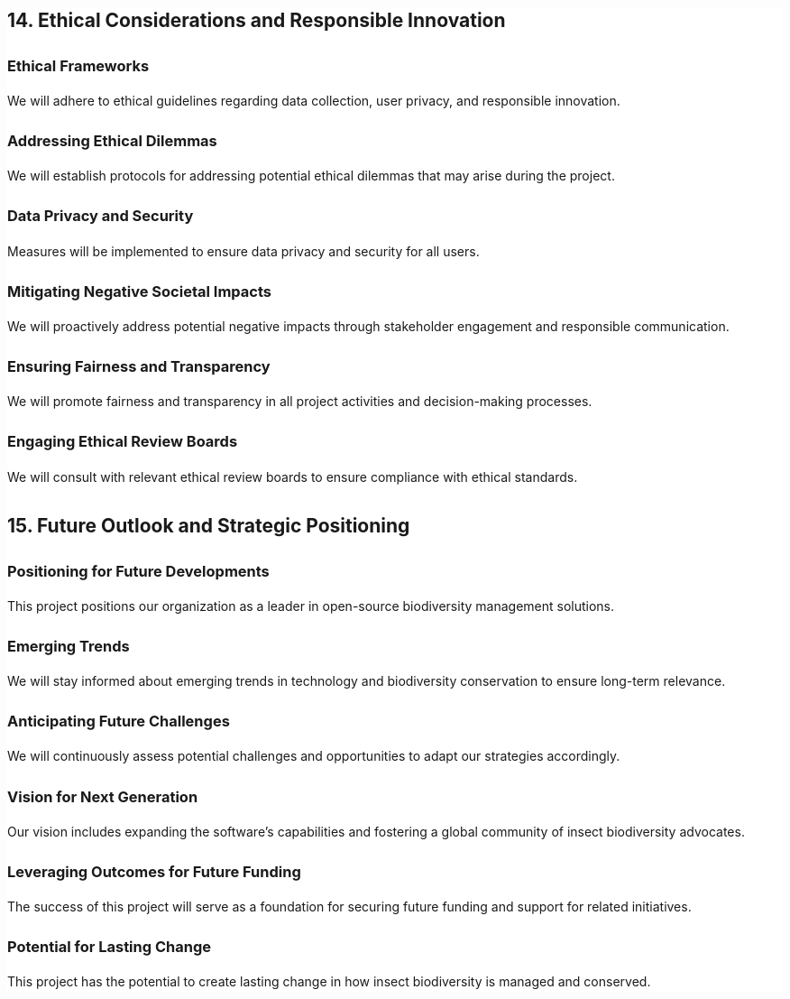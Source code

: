 ## 14. Ethical Considerations and Responsible Innovation

### Ethical Frameworks
We will adhere to ethical guidelines regarding data collection, user privacy, and responsible innovation.

### Addressing Ethical Dilemmas
We will establish protocols for addressing potential ethical dilemmas that may arise during the project.

### Data Privacy and Security
Measures will be implemented to ensure data privacy and security for all users.

### Mitigating Negative Societal Impacts
We will proactively address potential negative impacts through stakeholder engagement and responsible communication.

### Ensuring Fairness and Transparency
We will promote fairness and transparency in all project activities and decision-making processes.

### Engaging Ethical Review Boards
We will consult with relevant ethical review boards to ensure compliance with ethical standards.

## 15. Future Outlook and Strategic Positioning

### Positioning for Future Developments
This project positions our organization as a leader in open-source biodiversity management solutions.

### Emerging Trends
We will stay informed about emerging trends in technology and biodiversity conservation to ensure long-term relevance.

### Anticipating Future Challenges
We will continuously assess potential challenges and opportunities to adapt our strategies accordingly.

### Vision for Next Generation
Our vision includes expanding the software’s capabilities and fostering a global community of insect biodiversity advocates.

### Leveraging Outcomes for Future Funding
The success of this project will serve as a foundation for securing future funding and support for related initiatives.

### Potential for Lasting Change
This project has the potential to create lasting change in how insect biodiversity is managed and conserved.
